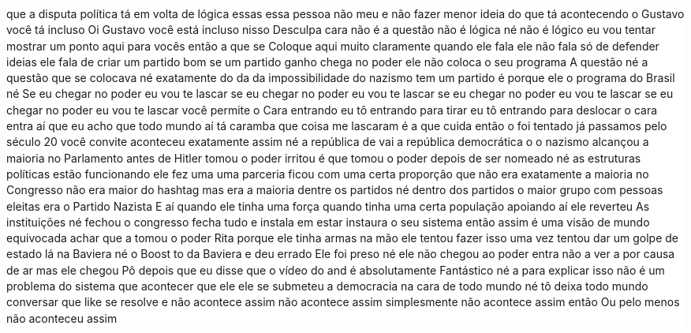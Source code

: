 que a disputa política tá em volta de
lógica essas essa pessoa não meu e não
fazer menor ideia do que tá acontecendo
o Gustavo você tá incluso Oi Gustavo
você está incluso nisso Desculpa cara
não é a questão não é lógica né não é
lógico eu vou tentar mostrar um ponto
aqui para vocês então a que se Coloque
aqui muito claramente
quando ele fala ele não fala só de
defender ideias ele fala de criar um
partido bom se um partido ganho chega no
poder ele não coloca o seu programa A
questão né a questão que se colocava né
exatamente do
da da impossibilidade do nazismo tem um
partido é porque ele o programa do
Brasil né Se eu chegar no poder eu vou
te lascar se eu chegar no poder eu vou
te lascar se eu chegar no poder eu vou
te lascar se eu chegar no poder eu vou
te lascar você permite o Cara entrando
eu tô entrando para tirar eu tô entrando
para deslocar o cara entra aí que eu
acho que todo mundo aí tá caramba que
coisa me lascaram é a que cuida então o
foi tentado já passamos pelo século 20
você convite aconteceu exatamente assim
né a república de vai a república
democrática o o nazismo alcançou a
maioria no Parlamento antes de Hitler
tomou o poder irritou é que tomou o
poder depois de ser nomeado né as
estruturas políticas estão funcionando
ele fez uma uma parceria ficou com uma
certa proporção que não era exatamente a
maioria no Congresso não era maior do
hashtag mas era a maioria dentre os
partidos né dentro dos partidos o maior
grupo com pessoas eleitas era o Partido
Nazista E aí quando ele tinha uma força
quando tinha uma certa população
apoiando aí ele reverteu As instituições
né fechou o congresso fecha tudo e
instala em estar instaura o seu sistema
então assim é uma visão de mundo
equivocada achar que a
tomou o poder Rita porque ele tinha
armas na mão ele tentou fazer isso uma
vez tentou dar um golpe de estado lá na
Baviera né o Boost to da Baviera e
deu errado Ele foi preso né ele não
chegou ao poder entra não a ver a por
causa de ar mas ele chegou Pô depois que
eu disse que o vídeo do and é
absolutamente
Fantástico né a para explicar isso não é
um problema do sistema que acontecer que
ele ele se submeteu a democracia na cara
de todo mundo né tô deixa todo mundo
conversar que like se resolve e não
acontece assim não acontece assim
simplesmente não acontece assim então Ou
pelo menos não aconteceu assim